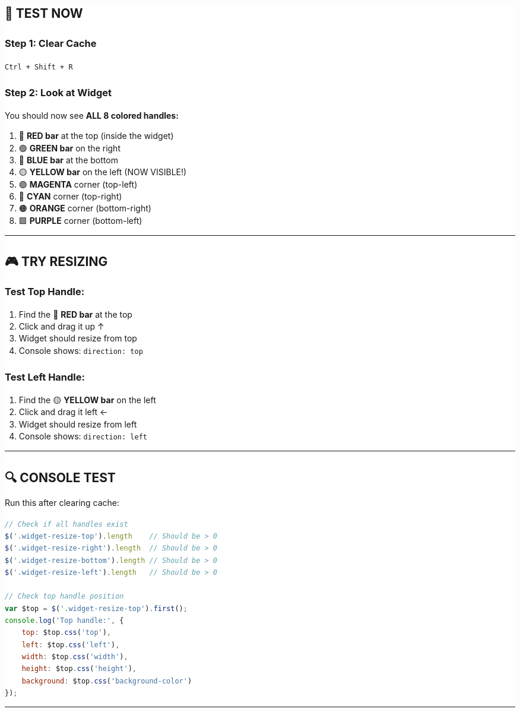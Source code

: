 
## 🚀 **TEST NOW**

### **Step 1: Clear Cache**
```
Ctrl + Shift + R
```

### **Step 2: Look at Widget**

You should now see **ALL 8 colored handles:**

1. 🔴 **RED bar** at the top (inside the widget)
2. 🟢 **GREEN bar** on the right
3. 🔵 **BLUE bar** at the bottom
4. 🟡 **YELLOW bar** on the left (NOW VISIBLE!)
5. 🟣 **MAGENTA** corner (top-left)
6. 🔷 **CYAN** corner (top-right)
7. 🟠 **ORANGE** corner (bottom-right)
8. 🟪 **PURPLE** corner (bottom-left)

---

## 🎮 **TRY RESIZING**

### **Test Top Handle:**
1. Find the 🔴 **RED bar** at the top
2. Click and drag it up ↑
3. Widget should resize from top
4. Console shows: `direction: top`

### **Test Left Handle:**
1. Find the 🟡 **YELLOW bar** on the left
2. Click and drag it left ←
3. Widget should resize from left
4. Console shows: `direction: left`

---

## 🔍 **CONSOLE TEST**

Run this after clearing cache:

```javascript
// Check if all handles exist
$('.widget-resize-top').length    // Should be > 0
$('.widget-resize-right').length  // Should be > 0
$('.widget-resize-bottom').length // Should be > 0
$('.widget-resize-left').length   // Should be > 0

// Check top handle position
var $top = $('.widget-resize-top').first();
console.log('Top handle:', {
    top: $top.css('top'),
    left: $top.css('left'),
    width: $top.css('width'),
    height: $top.css('height'),
    background: $top.css('background-color')
});
```

---
